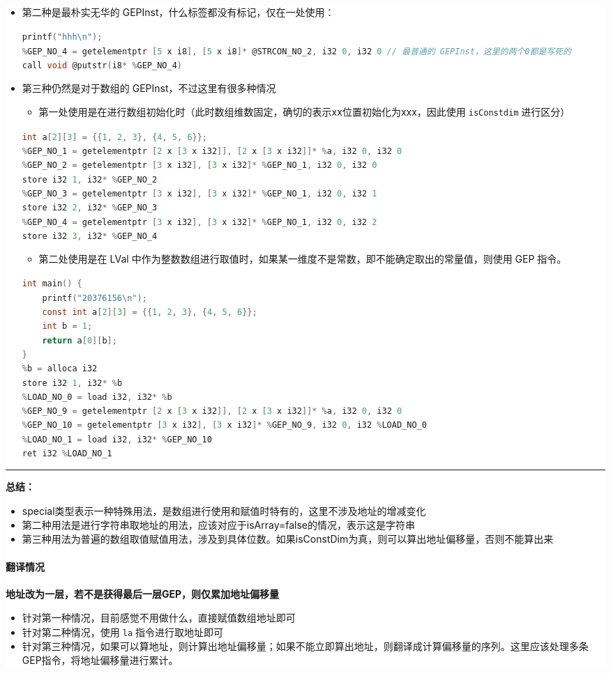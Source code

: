 - 第二种是最朴实无华的 GEPInst，什么标签都没有标记，仅在一处使用：

  ```c
  printf("hhh\n");
  %GEP_NO_4 = getelementptr [5 x i8], [5 x i8]* @STRCON_NO_2, i32 0, i32 0 // 最普通的 GEPInst，这里的两个0都是写死的
  call void @putstr(i8* %GEP_NO_4)
  ```

- 第三种仍然是对于数组的 GEPInst，不过这里有很多种情况

  - 第一处使用是在进行数组初始化时（此时数组维数固定，确切的表示xx位置初始化为xxx，因此使用 `isConstdim` 进行区分）

  ```c
  int a[2][3] = {{1, 2, 3}, {4, 5, 6}};
  %GEP_NO_1 = getelementptr [2 x [3 x i32]], [2 x [3 x i32]]* %a, i32 0, i32 0
  %GEP_NO_2 = getelementptr [3 x i32], [3 x i32]* %GEP_NO_1, i32 0, i32 0
  store i32 1, i32* %GEP_NO_2
  %GEP_NO_3 = getelementptr [3 x i32], [3 x i32]* %GEP_NO_1, i32 0, i32 1
  store i32 2, i32* %GEP_NO_3
  %GEP_NO_4 = getelementptr [3 x i32], [3 x i32]* %GEP_NO_1, i32 0, i32 2
  store i32 3, i32* %GEP_NO_4
  ```

  - 第二处使用是在 LVal 中作为整数数组进行取值时，如果某一维度不是常数，即不能确定取出的常量值，则使用 GEP 指令。

  ```c
  int main() {
      printf("20376156\n");
      const int a[2][3] = {{1, 2, 3}, {4, 5, 6}};
      int b = 1;
      return a[0][b];
  }
  %b = alloca i32
  store i32 1, i32* %b
  %LOAD_NO_0 = load i32, i32* %b
  %GEP_NO_9 = getelementptr [2 x [3 x i32]], [2 x [3 x i32]]* %a, i32 0, i32 0
  %GEP_NO_10 = getelementptr [3 x i32], [3 x i32]* %GEP_NO_9, i32 0, i32 %LOAD_NO_0
  %LOAD_NO_1 = load i32, i32* %GEP_NO_10
  ret i32 %LOAD_NO_1
  ```

---

**总结：**

- special类型表示一种特殊用法，是数组进行使用和赋值时特有的，这里不涉及地址的增减变化
- 第二种用法是进行字符串取地址的用法，应该对应于isArray=false的情况，表示这是字符串
- 第三种用法为普遍的数组取值赋值用法，涉及到具体位数。如果isConstDim为真，则可以算出地址偏移量，否则不能算出来

#### 翻译情况

**地址改为一层，若不是获得最后一层GEP，则仅累加地址偏移量**

- 针对第一种情况，目前感觉不用做什么，直接赋值数组地址即可
- 针对第二种情况，使用 `la` 指令进行取地址即可
- 针对第三种情况，如果可以算地址，则计算出地址偏移量；如果不能立即算出地址，则翻译成计算偏移量的序列。这里应该处理多条GEP指令，将地址偏移量进行累计。
